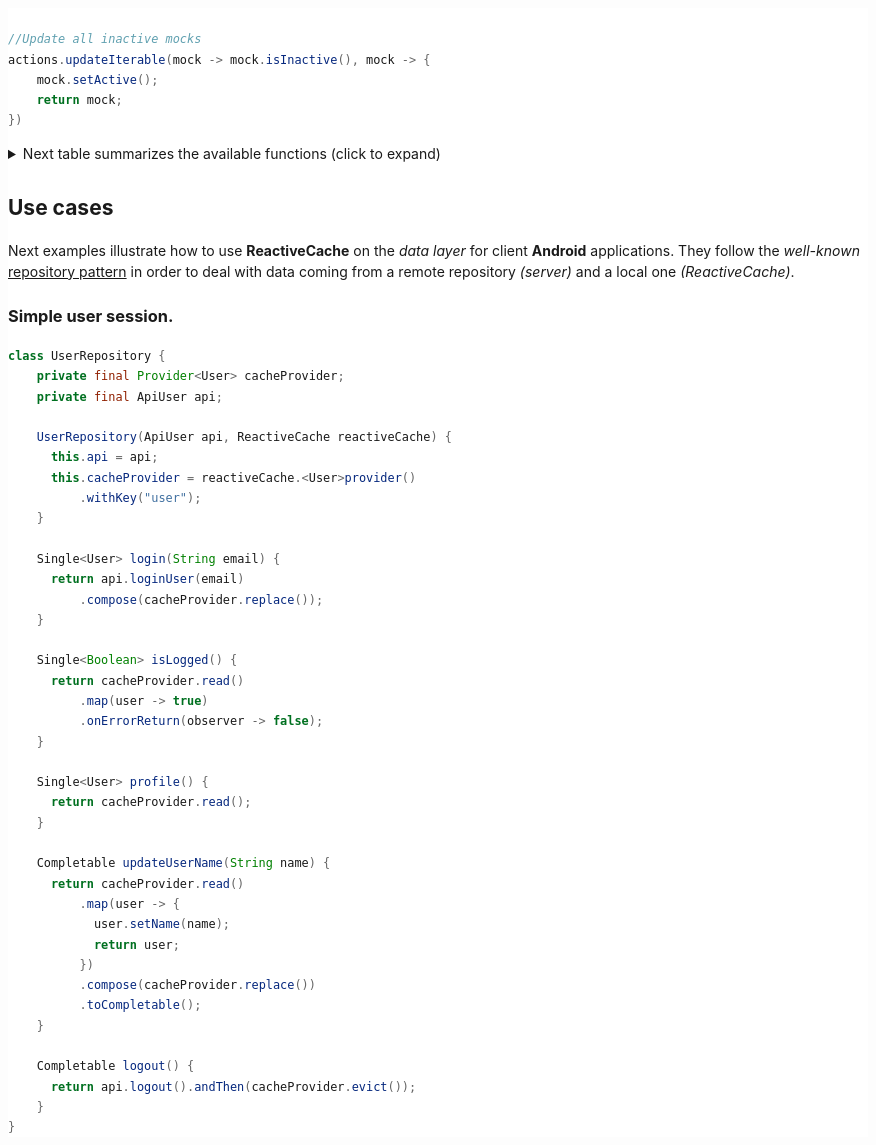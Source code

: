```java

//Update all inactive mocks
actions.updateIterable(mock -> mock.isInactive(), mock -> {
    mock.setActive();
    return mock;
})
```

<details><summary>Next table summarizes the available functions (click to expand)</summary></details>

## Use cases

Next examples illustrate how to use **ReactiveCache** on the *data layer* for client **Android** applications. They follow the *well-known* [repository pattern](http://fernandocejas.com/2014/09/03/architecting-android-the-clean-way/) in order to deal with data coming from a remote repository *(server)* and a local one *(ReactiveCache)*.


### Simple user session.
```java
class UserRepository {
    private final Provider<User> cacheProvider;
    private final ApiUser api;

    UserRepository(ApiUser api, ReactiveCache reactiveCache) {
      this.api = api;
      this.cacheProvider = reactiveCache.<User>provider()
          .withKey("user");
    }

    Single<User> login(String email) {
      return api.loginUser(email)
          .compose(cacheProvider.replace());
    }

    Single<Boolean> isLogged() {
      return cacheProvider.read()
          .map(user -> true)
          .onErrorReturn(observer -> false);
    }

    Single<User> profile() {
      return cacheProvider.read();
    }

    Completable updateUserName(String name) {
      return cacheProvider.read()
          .map(user -> {
            user.setName(name);
            return user;
          })
          .compose(cacheProvider.replace())
          .toCompletable();
    }

    Completable logout() {
      return api.logout().andThen(cacheProvider.evict());
    }
}
```
